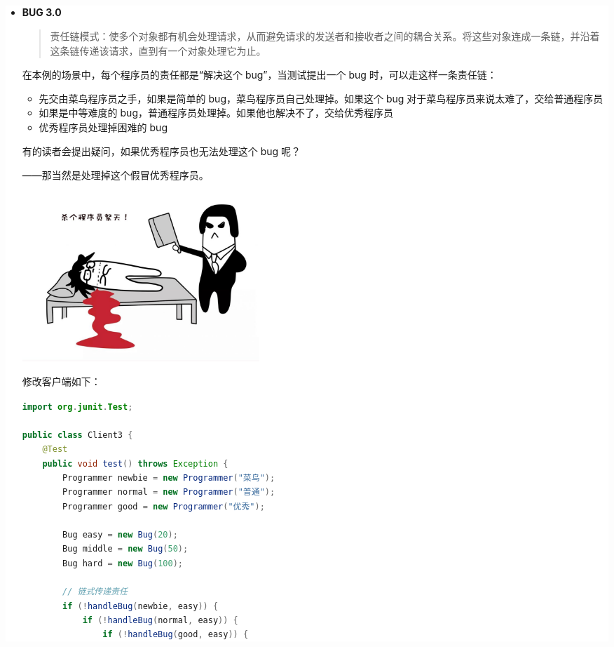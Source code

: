 - **BUG 3.0**

  > 责任链模式：使多个对象都有机会处理请求，从而避免请求的发送者和接收者之间的耦合关系。将这些对象连成一条链，并沿着这条链传递该请求，直到有一个对象处理它为止。

  在本例的场景中，每个程序员的责任都是“解决这个 bug”，当测试提出一个 bug 时，可以走这样一条责任链：

  - 先交由菜鸟程序员之手，如果是简单的 bug，菜鸟程序员自己处理掉。如果这个 bug 对于菜鸟程序员来说太难了，交给普通程序员
  - 如果是中等难度的 bug，普通程序员处理掉。如果他也解决不了，交给优秀程序员
  - 优秀程序员处理掉困难的 bug

  有的读者会提出疑问，如果优秀程序员也无法处理这个 bug 呢？

  ——那当然是处理掉这个假冒优秀程序员。

  <img src="img/v2-ab70876a5dc7fe7b64f2fc527cf3a806_1440w.jpg" alt="img" style="zoom:33%;" />

  修改客户端如下：

  ```java
  import org.junit.Test;
  
  public class Client3 {
      @Test
      public void test() throws Exception {
          Programmer newbie = new Programmer("菜鸟");
          Programmer normal = new Programmer("普通");
          Programmer good = new Programmer("优秀");
  
          Bug easy = new Bug(20);
          Bug middle = new Bug(50);
          Bug hard = new Bug(100);
  
          // 链式传递责任
          if (!handleBug(newbie, easy)) {
              if (!handleBug(normal, easy)) {
                  if (!handleBug(good, easy)) {
  ```